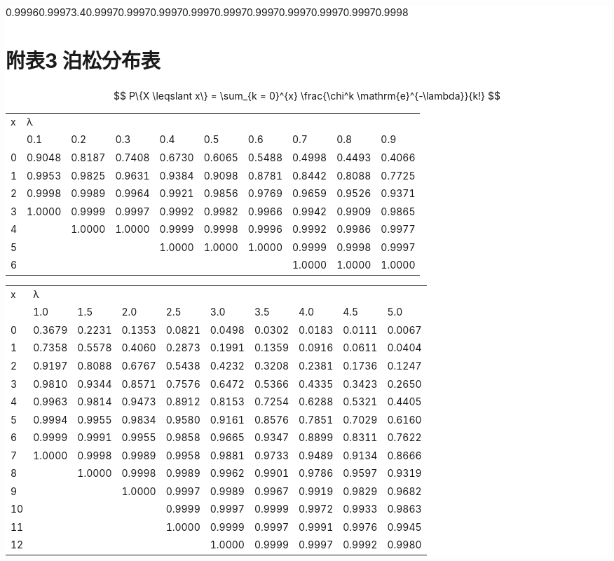 <td>0.9996</td><td>0.9997</td></tr><tr><td>3.4</td><td>0.9997</td><td>0.9997</td><td>0.9997</td><td>0.9997</td><td>0.9997</td><td>0.9997</td><td>0.9997</td><td>0.9997</td><td>0.9997</td><td>0.9998</td></tr></table>

# 附表3 泊松分布表

$$
P\{X \leqslant x\} = \sum_{k = 0}^{x} \frac{\chi^k \mathrm{e}^{-\lambda}}{k!}
$$

<table><tr><td rowspan="2">x</td><td colspan="9">λ</td></tr><tr><td>0.1</td><td>0.2</td><td>0.3</td><td>0.4</td><td>0.5</td><td>0.6</td><td>0.7</td><td>0.8</td><td>0.9</td></tr><tr><td>0</td><td>0.9048</td><td>0.8187</td><td>0.7408</td><td>0.6730</td><td>0.6065</td><td>0.5488</td><td>0.4998</td><td>0.4493</td><td>0.4066</td></tr><tr><td>1</td><td>0.9953</td><td>0.9825</td><td>0.9631</td><td>0.9384</td><td>0.9098</td><td>0.8781</td><td>0.8442</td><td>0.8088</td><td>0.7725</td></tr><tr><td>2</td><td>0.9998</td><td>0.9989</td><td>0.9964</td><td>0.9921</td><td>0.9856</td><td>0.9769</td><td>0.9659</td><td>0.9526</td><td>0.9371</td></tr><tr><td>3</td><td>1.0000</td><td>0.9999</td><td>0.9997</td><td>0.9992</td><td>0.9982</td><td>0.9966</td><td>0.9942</td><td>0.9909</td><td>0.9865</td></tr><tr><td>4</td><td></td><td>1.0000</td><td>1.0000</td><td>0.9999</td><td>0.9998</td><td>0.9996</td><td>0.9992</td><td>0.9986</td><td>0.9977</td></tr><tr><td>5</td><td></td><td></td><td></td><td>1.0000</td><td>1.0000</td><td>1.0000</td><td>0.9999</td><td>0.9998</td><td>0.9997</td></tr><tr><td>6</td><td></td><td></td><td></td><td></td><td></td><td></td><td>1.0000</td><td>1.0000</td><td>1.0000</td></tr></table>

<table><tr><td rowspan="2">x</td><td colspan="9">λ</td></tr><tr><td>1.0</td><td>1.5</td><td>2.0</td><td>2.5</td><td>3.0</td><td>3.5</td><td>4.0</td><td>4.5</td><td>5.0</td></tr><tr><td>0</td><td>0.3679</td><td>0.2231</td><td>0.1353</td><td>0.0821</td><td>0.0498</td><td>0.0302</td><td>0.0183</td><td>0.0111</td><td>0.0067</td></tr><tr><td>1</td><td>0.7358</td><td>0.5578</td><td>0.4060</td><td>0.2873</td><td>0.1991</td><td>0.1359</td><td>0.0916</td><td>0.0611</td><td>0.0404</td></tr><tr><td>2</td><td>0.9197</td><td>0.8088</td><td>0.6767</td><td>0.5438</td><td>0.4232</td><td>0.3208</td><td>0.2381</td><td>0.1736</td><td>0.1247</td></tr><tr><td>3</td><td>0.9810</td><td>0.9344</td><td>0.8571</td><td>0.7576</td><td>0.6472</td><td>0.5366</td><td>0.4335</td><td>0.3423</td><td>0.2650</td></tr><tr><td>4</td><td>0.9963</td><td>0.9814</td><td>0.9473</td><td>0.8912</td><td>0.8153</td><td>0.7254</td><td>0.6288</td><td>0.5321</td><td>0.4405</td></tr><tr><td>5</td><td>0.9994</td><td>0.9955</td><td>0.9834</td><td>0.9580</td><td>0.9161</td><td>0.8576</td><td>0.7851</td><td>0.7029</td><td>0.6160</td></tr><tr><td>6</td><td>0.9999</td><td>0.9991</td><td>0.9955</td><td>0.9858</td><td>0.9665</td><td>0.9347</td><td>0.8899</td><td>0.8311</td><td>0.7622</td></tr><tr><td>7</td><td>1.0000</td><td>0.9998</td><td>0.9989</td><td>0.9958</td><td>0.9881</td><td>0.9733</td><td>0.9489</td><td>0.9134</td><td>0.8666</td></tr><tr><td>8</td><td></td><td>1.0000</td><td>0.9998</td><td>0.9989</td><td>0.9962</td><td>0.9901</td><td>0.9786</td><td>0.9597</td><td>0.9319</td></tr><tr><td>9</td><td></td><td></td><td>1.0000</td><td>0.9997</td><td>0.9989</td><td>0.9967</td><td>0.9919</td><td>0.9829</td><td>0.9682</td></tr><tr><td>10</td><td></td><td></td><td></td><td>0.9999</td><td>0.9997</td><td>0.9999</td><td>0.9972</td><td>0.9933</td><td>0.9863</td></tr><tr><td>11</td><td></td><td></td><td></td><td>1.0000</td><td>0.9999</td><td>0.9997</td><td>0.9991</td><td>0.9976</td><td>0.9945</td></tr><tr><td>12</td><td></td><td></td><td></td><td></td><td>1.0000</td><td>0.9999</td><td>0.9997</td><td>0.9992</td><td>0.9980</td></tr></table>
